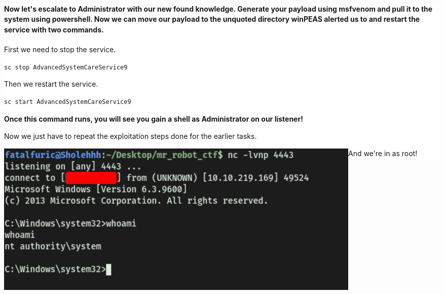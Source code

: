 #### Now let's escalate to Administrator with our new found knowledge. Generate your payload using msfvenom and pull it to the system using powershell. Now we can move our payload to the unquoted directory winPEAS alerted us to and restart the service with two commands.

First we need to stop the service.

```
sc stop AdvancedSystemCareService9
```

Then we restart the service.

```
sc start AdvancedSystemCareService9
```

**Once this command runs, you will see you gain a shell as Administrator on our listener!**

Now we just have to repeat the exploitation steps done for the earlier tasks.

<img style="float: left;" src="screenshots/screenshot32.png">

And we're in as root!

